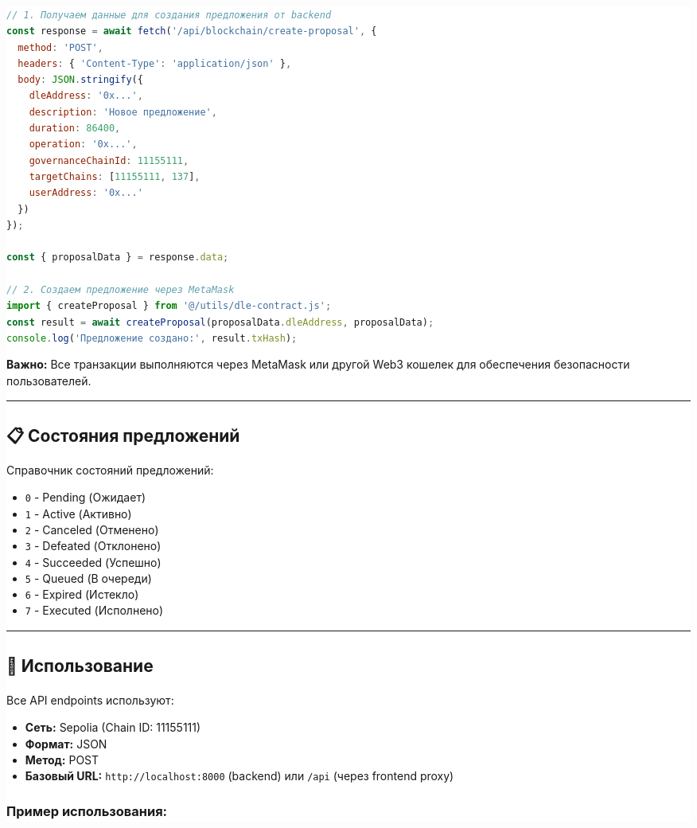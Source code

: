 ```javascript
// 1. Получаем данные для создания предложения от backend
const response = await fetch('/api/blockchain/create-proposal', {
  method: 'POST',
  headers: { 'Content-Type': 'application/json' },
  body: JSON.stringify({
    dleAddress: '0x...',
    description: 'Новое предложение',
    duration: 86400,
    operation: '0x...',
    governanceChainId: 11155111,
    targetChains: [11155111, 137],
    userAddress: '0x...'
  })
});

const { proposalData } = response.data;

// 2. Создаем предложение через MetaMask
import { createProposal } from '@/utils/dle-contract.js';
const result = await createProposal(proposalData.dleAddress, proposalData);
console.log('Предложение создано:', result.txHash);
```

**Важно:** Все транзакции выполняются через MetaMask или другой Web3 кошелек для обеспечения безопасности пользователей.

---

## 📋 Состояния предложений

Справочник состояний предложений:

- `0` - Pending (Ожидает)
- `1` - Active (Активно)
- `2` - Canceled (Отменено)
- `3` - Defeated (Отклонено)
- `4` - Succeeded (Успешно)
- `5` - Queued (В очереди)
- `6` - Expired (Истекло)
- `7` - Executed (Исполнено)

---

## 🚀 Использование

Все API endpoints используют:
- **Сеть:** Sepolia (Chain ID: 11155111)
- **Формат:** JSON
- **Метод:** POST
- **Базовый URL:** `http://localhost:8000` (backend) или `/api` (через frontend proxy)

### Пример использования:

